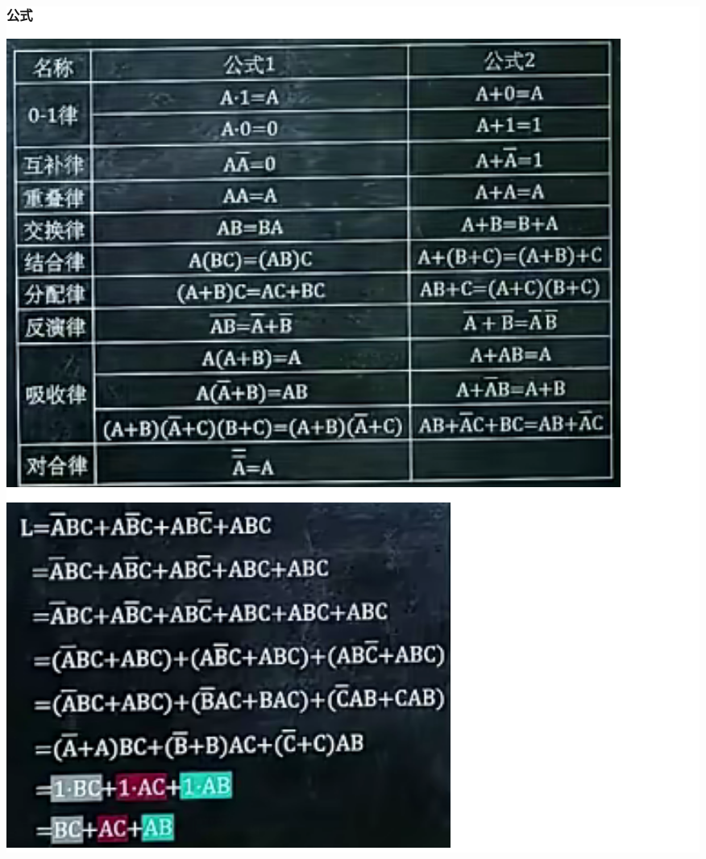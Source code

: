 ### 公式

![image-20221017230703824](%E6%95%B0%E5%AD%97%E7%94%B5%E8%B7%AF.assets/image-20221017230703824.png)

![image-20221017231438407](%E6%95%B0%E5%AD%97%E7%94%B5%E8%B7%AF.assets/image-20221017231438407.png)
